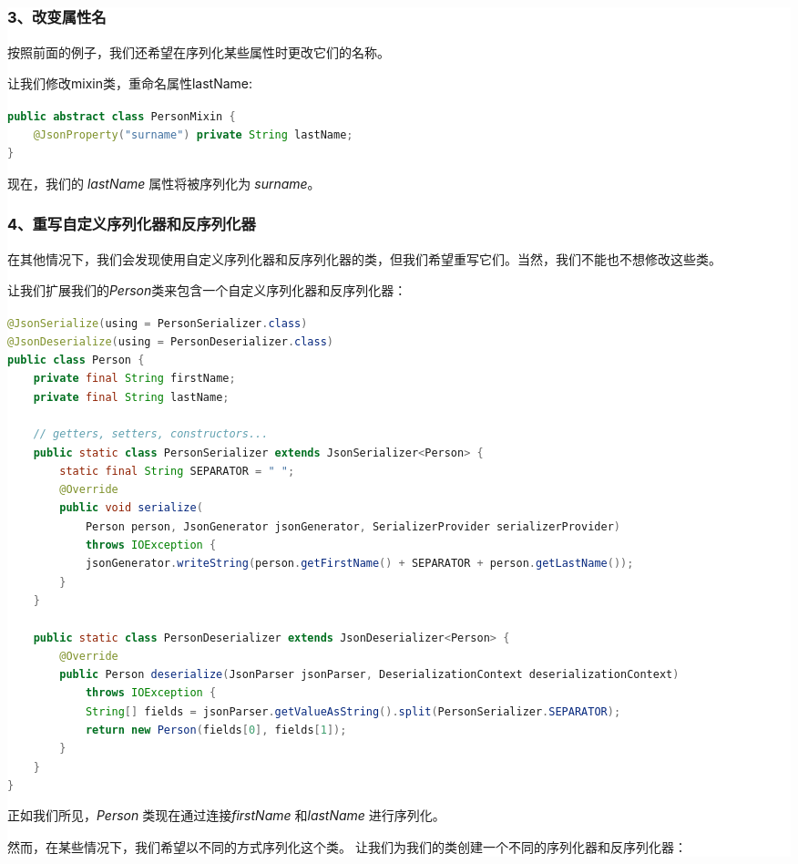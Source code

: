 

### 3、改变属性名

按照前面的例子，我们还希望在序列化某些属性时更改它们的名称。

让我们修改mixin类，重命名属性lastName:

```java
public abstract class PersonMixin {
    @JsonProperty("surname") private String lastName;
}
```

现在，我们的 *lastName* 属性将被序列化为 *surname*。



### 4、重写自定义序列化器和反序列化器

在其他情况下，我们会发现使用自定义序列化器和反序列化器的类，但我们希望重写它们。当然，我们不能也不想修改这些类。

让我们扩展我们的*Person*类来包含一个自定义序列化器和反序列化器：

```java
@JsonSerialize(using = PersonSerializer.class)
@JsonDeserialize(using = PersonDeserializer.class)
public class Person {
    private final String firstName;
    private final String lastName;

    // getters, setters, constructors...
    public static class PersonSerializer extends JsonSerializer<Person> {
        static final String SEPARATOR = " ";
        @Override
        public void serialize(
            Person person, JsonGenerator jsonGenerator, SerializerProvider serializerProvider)
            throws IOException {
            jsonGenerator.writeString(person.getFirstName() + SEPARATOR + person.getLastName());
        }
    }

    public static class PersonDeserializer extends JsonDeserializer<Person> {
        @Override
        public Person deserialize(JsonParser jsonParser, DeserializationContext deserializationContext)
            throws IOException {
            String[] fields = jsonParser.getValueAsString().split(PersonSerializer.SEPARATOR);
            return new Person(fields[0], fields[1]);
        }
    }
}
```

正如我们所见，*Person* 类现在通过连接*firstName* 和*lastName* 进行序列化。

然而，在某些情况下，我们希望以不同的方式序列化这个类。 让我们为我们的类创建一个不同的序列化器和反序列化器：
